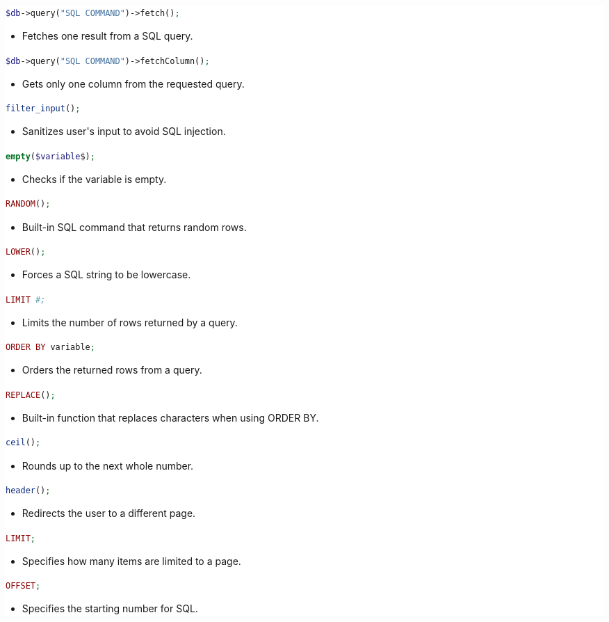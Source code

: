 ```php
$db->query("SQL COMMAND")->fetch();
```
- Fetches one result from a SQL query.

```php
$db->query("SQL COMMAND")->fetchColumn();
```
- Gets only one column from the requested query.

```php
filter_input();
```
- Sanitizes user's input to avoid SQL injection.

```php
empty($variable$);
```
- Checks if the variable is empty.

```php
RANDOM();
```
- Built-in SQL command that returns random rows.

```php
LOWER();
```
- Forces a SQL string to be lowercase.

```php
LIMIT #;
```
- Limits the number of rows returned by a query.

```php
ORDER BY variable;
```
- Orders the returned rows from a query.

```php
REPLACE();
```
- Built-in function that replaces characters when using ORDER BY.

```php
ceil();
```
- Rounds up to the next whole number.

```php
header();
```
- Redirects the user to a different page.

```php
LIMIT;
```
- Specifies how many items are limited to a page.

```php
OFFSET;
```
- Specifies the starting number for SQL.
